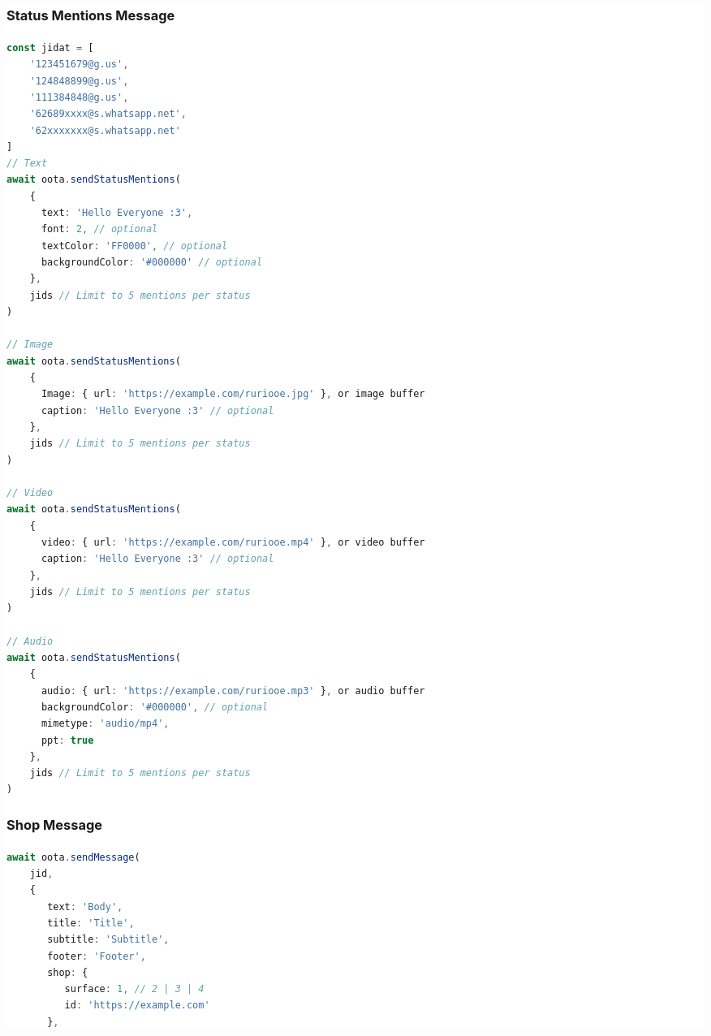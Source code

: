 ### Status Mentions Message
```ts
const jidat = [
    '123451679@g.us', 
    '124848899@g.us', 
    '111384848@g.us', 
    '62689xxxx@s.whatsapp.net', 
    '62xxxxxxx@s.whatsapp.net'
]
// Text
await oota.sendStatusMentions(
    {
      text: 'Hello Everyone :3', 
      font: 2, // optional
      textColor: 'FF0000', // optional
      backgroundColor: '#000000' // optional
    }, 
    jids // Limit to 5 mentions per status
)

// Image
await oota.sendStatusMentions(
    {
      Image: { url: 'https://example.com/ruriooe.jpg' }, or image buffer
      caption: 'Hello Everyone :3' // optional
    }, 
    jids // Limit to 5 mentions per status
)

// Video
await oota.sendStatusMentions(
    {
      video: { url: 'https://example.com/ruriooe.mp4' }, or video buffer
      caption: 'Hello Everyone :3' // optional
    }, 
    jids // Limit to 5 mentions per status
)

// Audio
await oota.sendStatusMentions(
    {
      audio: { url: 'https://example.com/ruriooe.mp3' }, or audio buffer
      backgroundColor: '#000000', // optional 
      mimetype: 'audio/mp4', 
      ppt: true
    }, 
    jids // Limit to 5 mentions per status
)
```

### Shop Message
```ts
await oota.sendMessage(
    jid, 
    {      
       text: 'Body',
       title: 'Title', 
       subtitle: 'Subtitle', 
       footer: 'Footer',
       shop: {
          surface: 1, // 2 | 3 | 4
          id: 'https://example.com'
       }, 
```